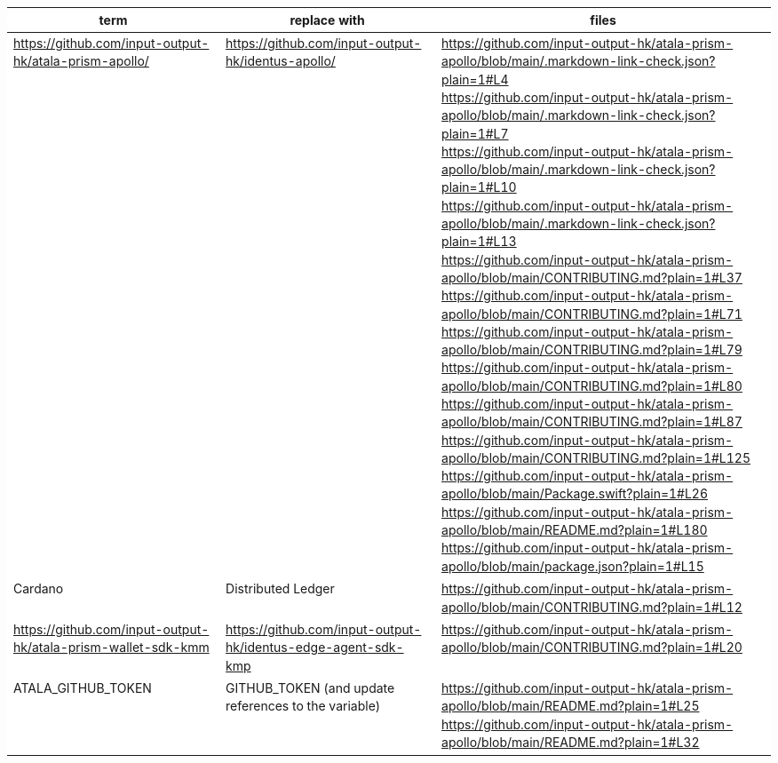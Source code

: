 | term | replace with | files |
|------|--------------|-------|
|https://github.com/input-output-hk/atala-prism-apollo/|https://github.com/input-output-hk/identus-apollo/|https://github.com/input-output-hk/atala-prism-apollo/blob/main/.markdown-link-check.json?plain=1#L4<br>https://github.com/input-output-hk/atala-prism-apollo/blob/main/.markdown-link-check.json?plain=1#L7<br>https://github.com/input-output-hk/atala-prism-apollo/blob/main/.markdown-link-check.json?plain=1#L10<br>https://github.com/input-output-hk/atala-prism-apollo/blob/main/.markdown-link-check.json?plain=1#L13<br>https://github.com/input-output-hk/atala-prism-apollo/blob/main/CONTRIBUTING.md?plain=1#L37<br>https://github.com/input-output-hk/atala-prism-apollo/blob/main/CONTRIBUTING.md?plain=1#L71<br>https://github.com/input-output-hk/atala-prism-apollo/blob/main/CONTRIBUTING.md?plain=1#L79<br>https://github.com/input-output-hk/atala-prism-apollo/blob/main/CONTRIBUTING.md?plain=1#L80<br>https://github.com/input-output-hk/atala-prism-apollo/blob/main/CONTRIBUTING.md?plain=1#L87<br>https://github.com/input-output-hk/atala-prism-apollo/blob/main/CONTRIBUTING.md?plain=1#L125<br>https://github.com/input-output-hk/atala-prism-apollo/blob/main/Package.swift?plain=1#L26<br>https://github.com/input-output-hk/atala-prism-apollo/blob/main/README.md?plain=1#L180<br>https://github.com/input-output-hk/atala-prism-apollo/blob/main/package.json?plain=1#L15<br>|
|Cardano|Distributed Ledger|https://github.com/input-output-hk/atala-prism-apollo/blob/main/CONTRIBUTING.md?plain=1#L12<br>|
|https://github.com/input-output-hk/atala-prism-wallet-sdk-kmm|https://github.com/input-output-hk/identus-edge-agent-sdk-kmp|https://github.com/input-output-hk/atala-prism-apollo/blob/main/CONTRIBUTING.md?plain=1#L20<br>|
|ATALA_GITHUB_TOKEN|GITHUB_TOKEN (and update references to the variable)|https://github.com/input-output-hk/atala-prism-apollo/blob/main/README.md?plain=1#L25<br>https://github.com/input-output-hk/atala-prism-apollo/blob/main/README.md?plain=1#L32<br>|